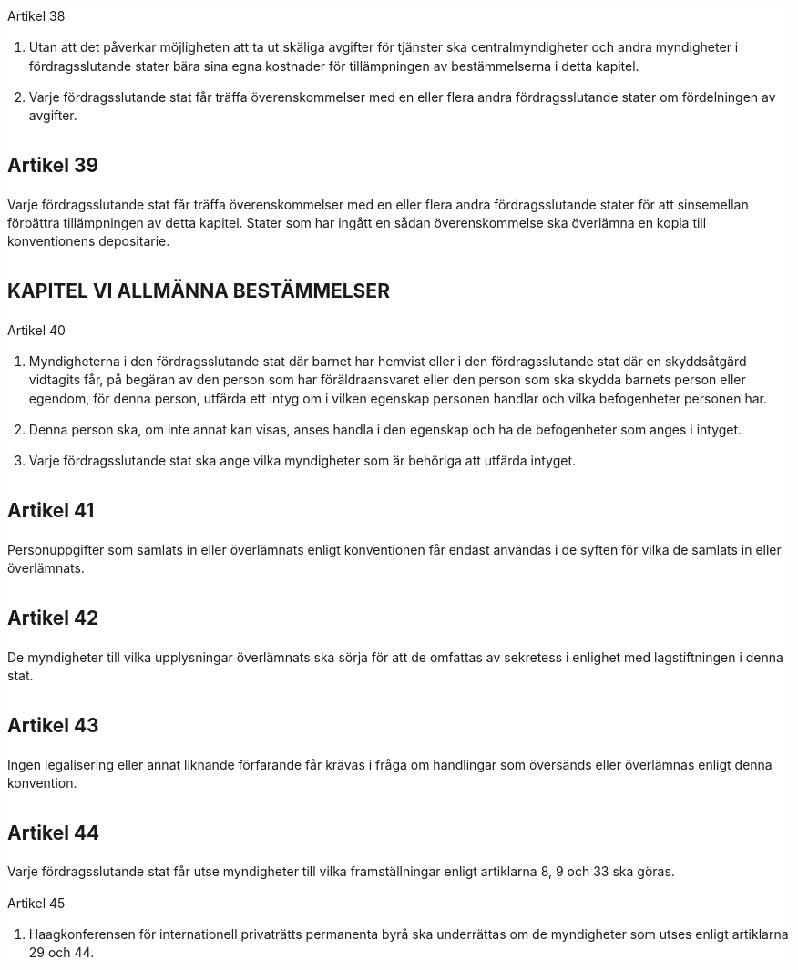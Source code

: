 Artikel 38

1. Utan att det påverkar möjligheten att ta ut skäliga avgifter för tjänster ska centralmyndigheter och andra myndigheter i fördragsslutande stater bära sina egna kostnader för tillämpningen av bestämmelserna i detta kapitel.

2. Varje fördragsslutande stat får träffa överenskommelser med en eller flera andra fördragsslutande stater om fördelningen av avgifter.

## Artikel 39

Varje fördragsslutande stat får träffa överenskommelser med en eller flera andra fördragsslutande stater för att sinsemellan förbättra tillämpningen av detta kapitel. Stater som har ingått en sådan överenskommelse ska överlämna en kopia till konventionens depositarie.

## KAPITEL VI      ALLMÄNNA BESTÄMMELSER

Artikel 40

1. Myndigheterna i den fördragsslutande stat där barnet har hemvist eller i den fördragsslutande stat där en skyddsåtgärd vidtagits får, på begäran av den person som har föräldraansvaret eller den person som ska skydda barnets person eller egendom, för denna person, utfärda ett intyg om i vilken egenskap personen handlar och vilka befogenheter personen har.

2. Denna person ska, om inte annat kan visas, anses handla i den egenskap och ha de befogenheter som anges i intyget.

3. Varje fördragsslutande stat ska ange vilka myndigheter som är behöriga att utfärda intyget.

## Artikel 41

Personuppgifter som samlats in eller överlämnats enligt konventionen får endast användas i de syften för vilka de samlats in eller överlämnats.

## Artikel 42

De myndigheter till vilka upplysningar överlämnats ska sörja för att de omfattas av sekretess i enlighet med lagstiftningen i denna stat.

## Artikel 43

Ingen legalisering eller annat liknande förfarande får krävas i fråga om handlingar som översänds eller överlämnas enligt denna konvention.

## Artikel 44

Varje fördragsslutande stat får utse myndigheter till vilka framställningar enligt artiklarna 8, 9 och 33 ska göras.

Artikel 45

1. Haagkonferensen för internationell privaträtts permanenta byrå ska underrättas om de myndigheter som utses enligt artiklarna 29 och 44.
